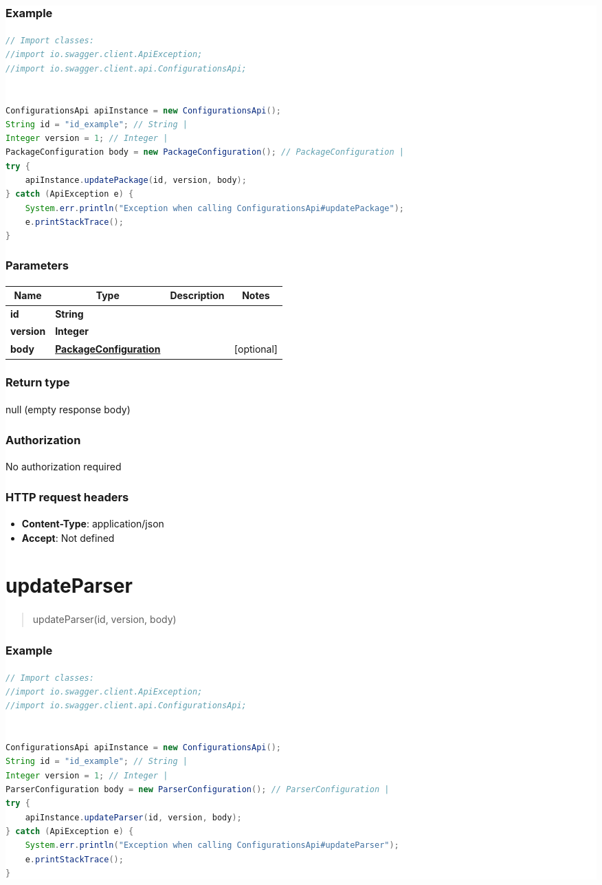 
### Example
```java
// Import classes:
//import io.swagger.client.ApiException;
//import io.swagger.client.api.ConfigurationsApi;


ConfigurationsApi apiInstance = new ConfigurationsApi();
String id = "id_example"; // String | 
Integer version = 1; // Integer | 
PackageConfiguration body = new PackageConfiguration(); // PackageConfiguration | 
try {
    apiInstance.updatePackage(id, version, body);
} catch (ApiException e) {
    System.err.println("Exception when calling ConfigurationsApi#updatePackage");
    e.printStackTrace();
}
```

### Parameters

Name | Type | Description  | Notes
------------- | ------------- | ------------- | -------------
 **id** | **String**|  |
 **version** | **Integer**|  |
 **body** | [**PackageConfiguration**](PackageConfiguration.md)|  | [optional]

### Return type

null (empty response body)

### Authorization

No authorization required

### HTTP request headers

 - **Content-Type**: application/json
 - **Accept**: Not defined

<a name="updateParser"></a>
# **updateParser**
> updateParser(id, version, body)



### Example
```java
// Import classes:
//import io.swagger.client.ApiException;
//import io.swagger.client.api.ConfigurationsApi;


ConfigurationsApi apiInstance = new ConfigurationsApi();
String id = "id_example"; // String | 
Integer version = 1; // Integer | 
ParserConfiguration body = new ParserConfiguration(); // ParserConfiguration | 
try {
    apiInstance.updateParser(id, version, body);
} catch (ApiException e) {
    System.err.println("Exception when calling ConfigurationsApi#updateParser");
    e.printStackTrace();
}
```